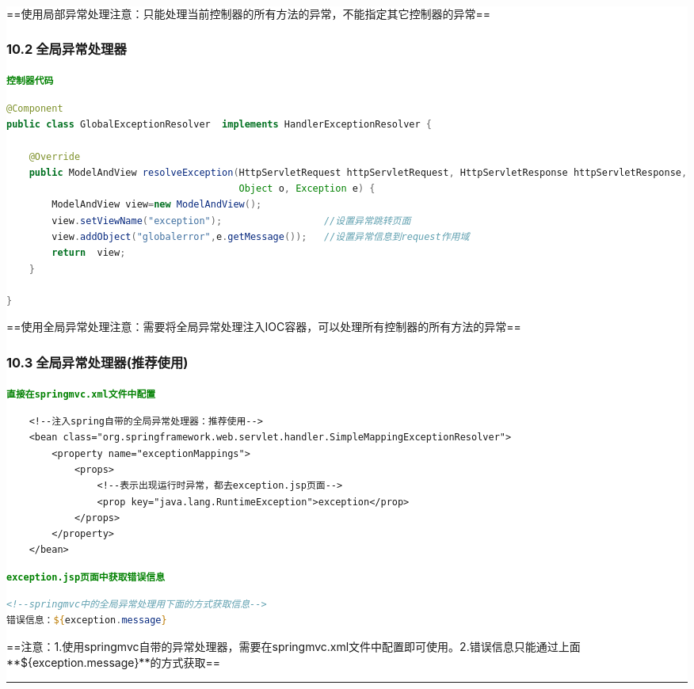 
==使用局部异常处理注意：只能处理当前控制器的所有方法的异常，不能指定其它控制器的异常==



### 10.2 全局异常处理器

​				**<font color="green">``控制器代码``</font>**

```JAVA
@Component
public class GlobalExceptionResolver  implements HandlerExceptionResolver {
    
    @Override
    public ModelAndView resolveException(HttpServletRequest httpServletRequest, HttpServletResponse httpServletResponse,
                                         Object o, Exception e) {
        ModelAndView view=new ModelAndView();
        view.setViewName("exception");					//设置异常跳转页面
        view.addObject("globalerror",e.getMessage());	//设置异常信息到request作用域
        return  view;
    }

}
```

==使用全局异常处理注意：需要将全局异常处理注入IOC容器，可以处理所有控制器的所有方法的异常==



### 10.3 全局异常处理器(推荐使用)

​				**<font color="green">``直接在springmvc.xml文件中配置``</font>**

```xml-dtd
    <!--注入spring自带的全局异常处理器：推荐使用-->
    <bean class="org.springframework.web.servlet.handler.SimpleMappingExceptionResolver">
        <property name="exceptionMappings">
            <props>
                <!--表示出现运行时异常，都去exception.jsp页面-->
                <prop key="java.lang.RuntimeException">exception</prop>
            </props>
        </property>
    </bean>
```

​				**<font color="green">``exception.jsp页面中获取错误信息``</font>**

```JSP
<!--springmvc中的全局异常处理用下面的方式获取信息-->
错误信息：${exception.message}
```

==注意：1.使用springmvc自带的异常处理器，需要在springmvc.xml文件中配置即可使用。2.错误信息只能通过上面**${exception.message}**的方式获取==



---
